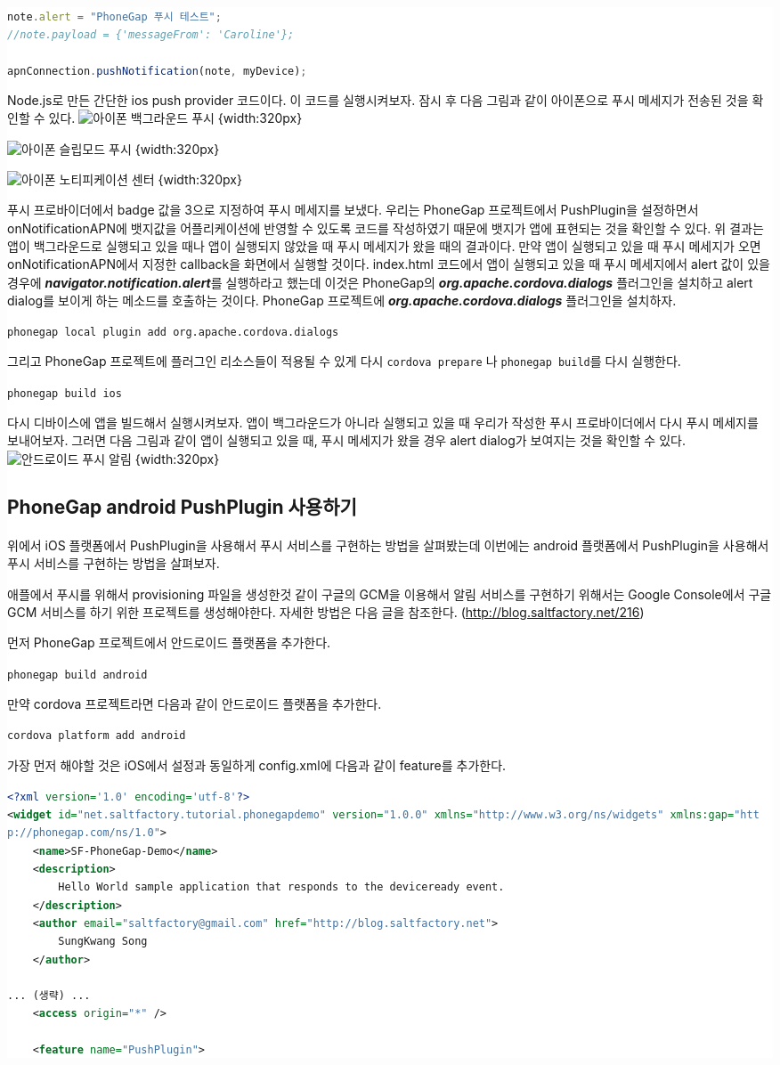 ```javascript
note.alert = "PhoneGap 푸시 테스트";
//note.payload = {'messageFrom': 'Caroline'};

apnConnection.pushNotification(note, myDevice);
```

Node.js로 만든 간단한 ios push provider 코드이다. 이 코드를 실행시켜보자. 잠시 후 다음 그림과 같이 아이폰으로 푸시 메세지가 전송된 것을 확인할 수 있다.
![아이폰 백그라운드 푸시 {width:320px}](http://hbn-blog-assets.s3.ap-northeast-2.amazonaws.com/saltfactory/images/16b8e50a-5f37-4d6f-a79b-f6adbe2929b2)

![아이폰 슬립모드 푸시 {width:320px}](http://hbn-blog-assets.s3.ap-northeast-2.amazonaws.com/saltfactory/images/029f7f2b-1ca6-41e6-9ff0-935f369b3aba)

![아이폰 노티피케이션 센터 {width:320px}](http://hbn-blog-assets.s3.ap-northeast-2.amazonaws.com/saltfactory/images/2e2620f6-bdc8-429a-be26-0173ecd4bb69)


푸시 프로바이더에서 badge 값을 3으로 지정하여 푸시 메세지를 보냈다. 우리는 PhoneGap 프로젝트에서 PushPlugin을 설정하면서 onNotificationAPN에 뱃지값을 어플리케이션에 반영할 수 있도록 코드를 작성하였기 때문에 뱃지가 앱에 표현되는 것을 확인할 수 있다. 위 결과는 앱이 백그라운드로 실행되고 있을 때나 앱이 실행되지 않았을 때 푸시 메세지가 왔을 때의 결과이다. 만약 앱이 실행되고 있을 때 푸시 메세지가 오면 onNotificationAPN에서 지정한 callback을 화면에서 실행할 것이다. index.html 코드에서 앱이 실행되고 있을 때 푸시 메세지에서 alert 값이 있을 경우에 ***navigator.notification.alert***를 실행하라고 했는데 이것은 PhoneGap의 ***org.apache.cordova.dialogs*** 플러그인을 설치하고 alert dialog를 보이게 하는 메소드를 호출하는 것이다. PhoneGap 프로젝트에 ***org.apache.cordova.dialogs*** 플러그인을 설치하자.

```
phonegap local plugin add org.apache.cordova.dialogs
```
그리고 PhoneGap 프로젝트에 플러그인 리소스들이 적용될 수 있게 다시 `cordova prepare` 나 `phonegap build`를 다시 실행한다.
```
phonegap build ios
```
다시 디바이스에 앱을 빌드해서 실행시켜보자. 앱이 백그라운드가 아니라 실행되고 있을 때 우리가 작성한 푸시 프로바이더에서 다시 푸시 메세지를 보내어보자. 그러면 다음 그림과 같이 앱이 실행되고 있을 때, 푸시 메세지가 왔을 경우 alert dialog가 보여지는 것을 확인할 수 있다.
![안드로이드 푸시 알림 {width:320px}](http://hbn-blog-assets.s3.ap-northeast-2.amazonaws.com/saltfactory/images/526650d4-535f-42b7-9023-f68af586ce31)

## PhoneGap android PushPlugin 사용하기

위에서 iOS 플랫폼에서 PushPlugin을 사용해서 푸시 서비스를 구현하는 방법을 살펴봤는데 이번에는 android 플랫폼에서 PushPlugin을 사용해서 푸시 서비스를 구현하는 방법을 살펴보자.

애플에서 푸시를 위해서 provisioning 파일을 생성한것 같이 구글의 GCM을 이용해서 알림 서비스를 구현하기 위해서는 Google Console에서 구글 GCM 서비스를 하기 위한 프로젝트를 생성해야한다. 자세한 방법은 다음 글을 참조한다. (http://blog.saltfactory.net/216)

먼저 PhoneGap 프로젝트에서 안드로이드 플랫폼을 추가한다.
```
phonegap build android
```

만약 cordova 프로젝트라면 다음과 같이 안드로이드 플랫폼을 추가한다.
```
cordova platform add android
```
가장 먼저 해야할 것은 iOS에서 설정과 동일하게 config.xml에 다음과 같이 feature를 추가한다.

```xml
<?xml version='1.0' encoding='utf-8'?>
<widget id="net.saltfactory.tutorial.phonegapdemo" version="1.0.0" xmlns="http://www.w3.org/ns/widgets" xmlns:gap="http://phonegap.com/ns/1.0">
    <name>SF-PhoneGap-Demo</name>
    <description>
        Hello World sample application that responds to the deviceready event.
    </description>
    <author email="saltfactory@gmail.com" href="http://blog.saltfactory.net">
        SungKwang Song
    </author>

... (생략) ...
    <access origin="*" />

    <feature name="PushPlugin">
```